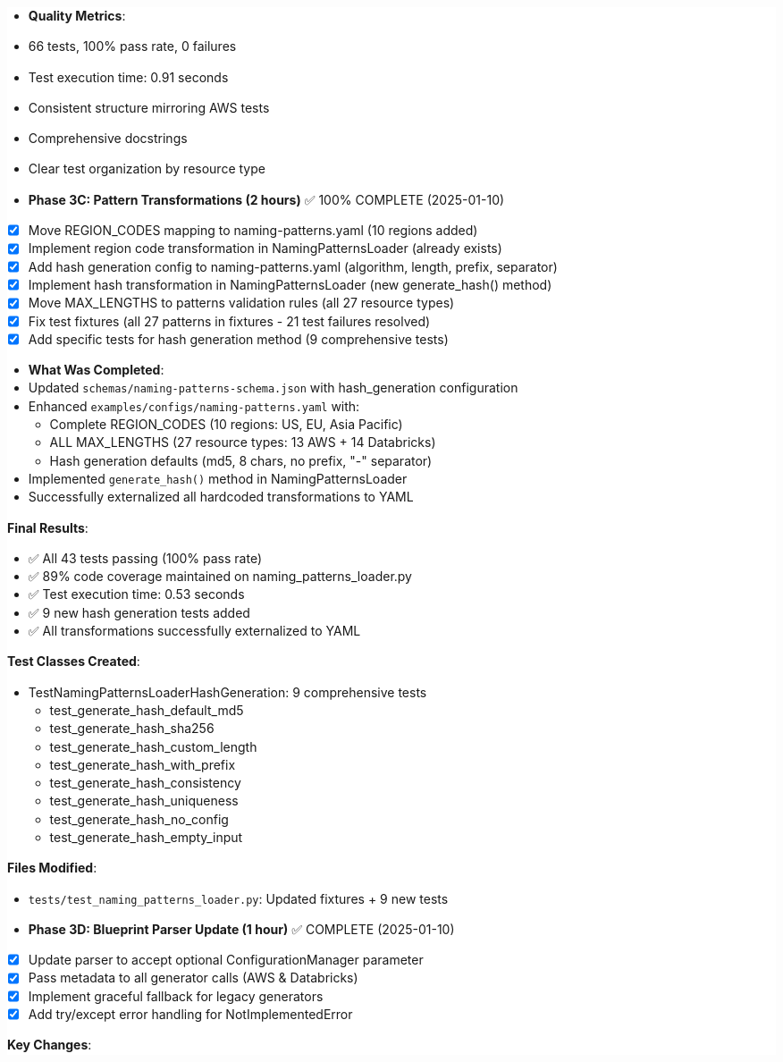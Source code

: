 - **Quality Metrics**:
- 66 tests, 100% pass rate, 0 failures
- Test execution time: 0.91 seconds
- Consistent structure mirroring AWS tests
- Comprehensive docstrings
- Clear test organization by resource type

- **Phase 3C: Pattern Transformations (2 hours)** ✅ 100% COMPLETE (2025-01-10)
- [x] Move REGION_CODES mapping to naming-patterns.yaml (10 regions added)
- [x] Implement region code transformation in NamingPatternsLoader (already exists)
- [x] Add hash generation config to naming-patterns.yaml (algorithm, length, prefix, separator)
- [x] Implement hash transformation in NamingPatternsLoader (new generate_hash() method)
- [x] Move MAX_LENGTHS to patterns validation rules (all 27 resource types)
- [x] Fix test fixtures (all 27 patterns in fixtures - 21 test failures resolved)
- [x] Add specific tests for hash generation method (9 comprehensive tests)

- **What Was Completed**:
- Updated `schemas/naming-patterns-schema.json` with hash_generation configuration
- Enhanced `examples/configs/naming-patterns.yaml` with:
  - Complete REGION_CODES (10 regions: US, EU, Asia Pacific)
  - ALL MAX_LENGTHS (27 resource types: 13 AWS + 14 Databricks)
  - Hash generation defaults (md5, 8 chars, no prefix, "-" separator)
- Implemented `generate_hash()` method in NamingPatternsLoader
- Successfully externalized all hardcoded transformations to YAML

**Final Results**:

- ✅ All 43 tests passing (100% pass rate)
- ✅ 89% code coverage maintained on naming_patterns_loader.py
- ✅ Test execution time: 0.53 seconds
- ✅ 9 new hash generation tests added
- ✅ All transformations successfully externalized to YAML

**Test Classes Created**:

- TestNamingPatternsLoaderHashGeneration: 9 comprehensive tests
  - test_generate_hash_default_md5
  - test_generate_hash_sha256
  - test_generate_hash_custom_length
  - test_generate_hash_with_prefix
  - test_generate_hash_consistency
  - test_generate_hash_uniqueness
  - test_generate_hash_no_config
  - test_generate_hash_empty_input

**Files Modified**:

- `tests/test_naming_patterns_loader.py`: Updated fixtures + 9 new tests

- **Phase 3D: Blueprint Parser Update (1 hour)** ✅ COMPLETE (2025-01-10)
- [x] Update parser to accept optional ConfigurationManager parameter
- [x] Pass metadata to all generator calls (AWS & Databricks)
- [x] Implement graceful fallback for legacy generators
- [x] Add try/except error handling for NotImplementedError

**Key Changes**:
